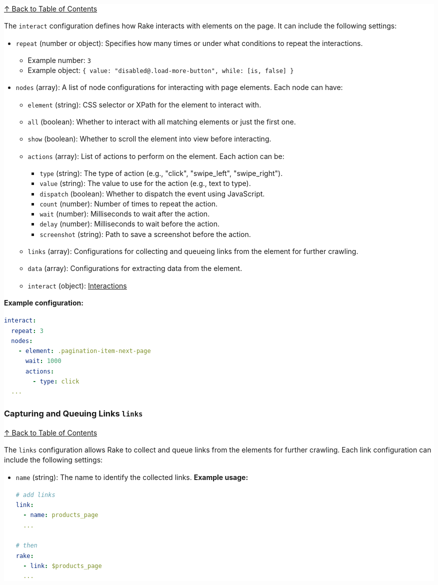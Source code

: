 [&uarr; Back to Table of Contents](#table-of-contents)

The `interact` configuration defines how Rake interacts with elements on the page. It can include the following settings:

- `repeat` (number or object): Specifies how many times or under what conditions to repeat the interactions.

  - Example number: `3`
  - Example object: `{ value: "disabled@.load-more-button", while: [is, false] }`

- `nodes` (array): A list of node configurations for interacting with page elements. Each node can have:

  - `element` (string): CSS selector or XPath for the element to interact with.
  - `all` (boolean): Whether to interact with all matching elements or just the first one.
  - `show` (boolean): Whether to scroll the element into view before interacting.
  - `actions` (array): List of actions to perform on the element. Each action can be:

    - `type` (string): The type of action (e.g., "click", "swipe_left", "swipe_right").
    - `value` (string): The value to use for the action (e.g., text to type).
    - `dispatch` (boolean): Whether to dispatch the event using JavaScript.
    - `count` (number): Number of times to repeat the action.
    - `wait` (number): Milliseconds to wait after the action.
    - `delay` (number): Milliseconds to wait before the action.
    - `screenshot` (string): Path to save a screenshot before the action.

  - `links` (array): Configurations for collecting and queueing links from the element for further crawling.
  - `data` (array): Configurations for extracting data from the element.
  - `interact` (object): [Interactions](#interactions-interact)

**Example configuration:**

```yaml
interact:
  repeat: 3
  nodes:
    - element: .pagination-item-next-page
      wait: 1000
      actions:
        - type: click
  ...
```

### Capturing and Queuing Links `links`

[&uarr; Back to Table of Contents](#table-of-contents)

The `links` configuration allows Rake to collect and queue links from the elements for further crawling. Each link configuration can include the following settings:

- `name` (string): The name to identify the collected links.
  **Example usage:**

  ```yaml
  # add links
  link:
    - name: products_page
    ...

  # then
  rake:
    - link: $products_page
    ...
  ```
